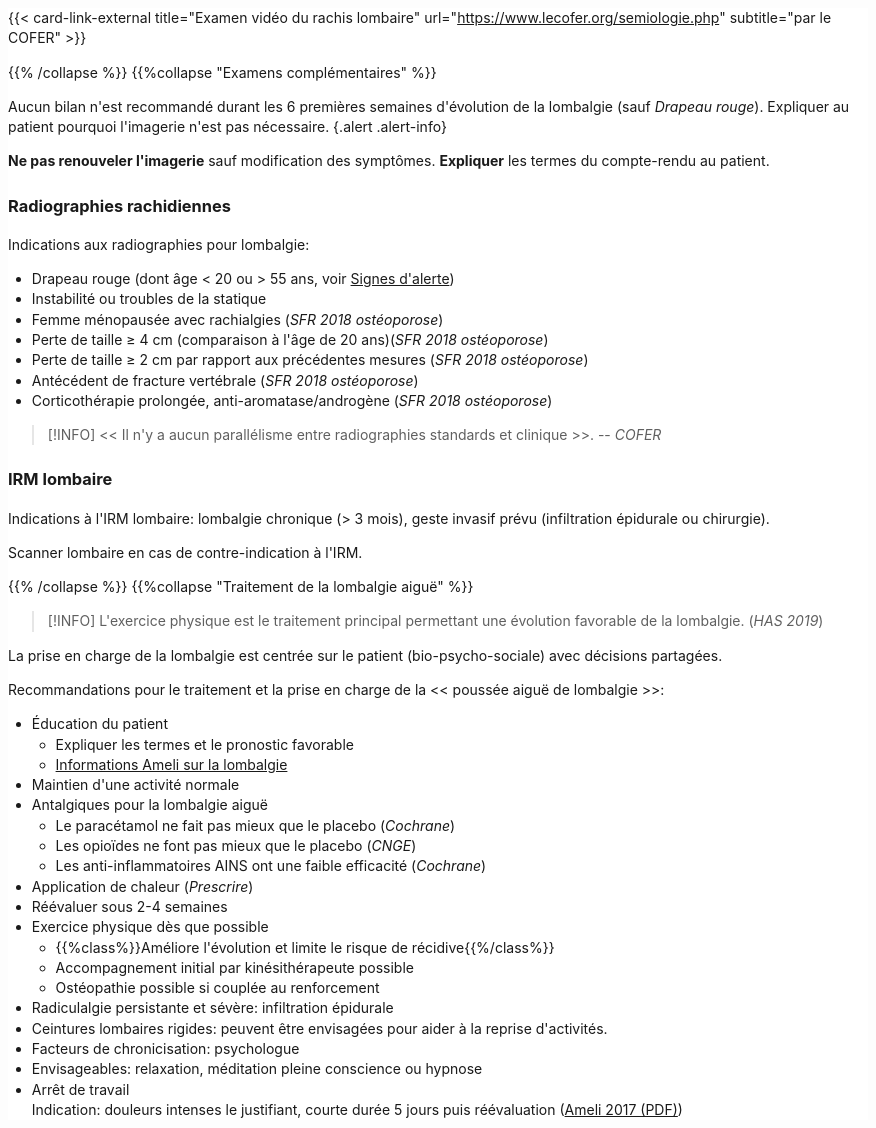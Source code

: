 {{< card-link-external title="Examen vidéo du rachis lombaire" url="https://www.lecofer.org/semiologie.php" subtitle="par le COFER" >}}

{{% /collapse %}}
{{%collapse "Examens complémentaires" %}}

Aucun bilan n'est recommandé durant les 6 premières semaines d'évolution de la lombalgie (sauf *Drapeau rouge*). Expliquer au patient pourquoi l'imagerie n'est pas nécessaire.
{.alert .alert-info}

**Ne pas renouveler l'imagerie** sauf modification des symptômes. **Expliquer** les termes du compte-rendu au patient.

### Radiographies rachidiennes

Indications aux radiographies pour lombalgie:

- Drapeau rouge (dont âge < 20 ou > 55 ans, voir [Signes d'alerte](#signes-dalerte))
- Instabilité ou troubles de la statique
- Femme ménopausée avec rachialgies (*SFR 2018 ostéoporose*)
- Perte de taille ≥ 4 cm (comparaison à l'âge de 20 ans)(*SFR 2018 ostéoporose*)
- Perte de taille ≥ 2 cm par rapport aux précédentes mesures (*SFR 2018 ostéoporose*)
- Antécédent de fracture vertébrale (*SFR 2018 ostéoporose*)
- Corticothérapie prolongée, anti-aromatase/androgène (*SFR 2018 ostéoporose*)

> [!INFO]
> << Il n'y a aucun parallélisme entre radiographies standards et clinique >>. -- *COFER*

### IRM lombaire

Indications à l'IRM lombaire: lombalgie chronique (> 3 mois), geste invasif prévu (infiltration épidurale ou chirurgie).

Scanner lombaire en cas de contre-indication à l'IRM.

{{% /collapse %}}
{{%collapse "Traitement de la lombalgie aiguë" %}}

> [!INFO]
> L'exercice physique est le traitement principal permettant une évolution favorable de la lombalgie. (*HAS 2019*)

La prise en charge de la lombalgie est centrée sur le patient (bio-psycho-sociale) avec décisions partagées.

Recommandations pour le traitement et la prise en charge de la << poussée aiguë de lombalgie >>:

- Éducation du patient
  - Expliquer les termes et le pronostic favorable
  - [Informations Ameli sur la lombalgie](https://www.ameli.fr/assure/sante/themes/lombalgie-aigue)
- Maintien d'une activité normale
- Antalgiques pour la lombalgie aiguë
  - Le paracétamol ne fait pas mieux que le placebo (*Cochrane*)
  - Les opioïdes ne font pas mieux que le placebo (*CNGE*)
  - Les anti-inflammatoires AINS ont une faible efficacité (*Cochrane*)
- Application de chaleur (*Prescrire*)
- Réévaluer sous 2-4 semaines
- Exercice physique dès que possible
  - {{%class%}}Améliore l'évolution et limite le risque de récidive{{%/class%}}
  - Accompagnement initial par kinésithérapeute possible
  - Ostéopathie possible si couplée au renforcement
- Radiculalgie persistante et sévère: infiltration épidurale
- Ceintures lombaires rigides: peuvent être envisagées pour aider à la reprise d'activités.
- Facteurs de chronicisation: psychologue
- Envisageables: relaxation, méditation pleine conscience ou hypnose
- Arrêt de travail  
  Indication: douleurs intenses le justifiant, courte durée 5 jours puis réévaluation ([Ameli 2017 (PDF)](https://www.ameli.fr/sites/default/files/Documents/347659/document/2017398_fiche_repere_at_lombalgie_v2_bd_0.pdf))